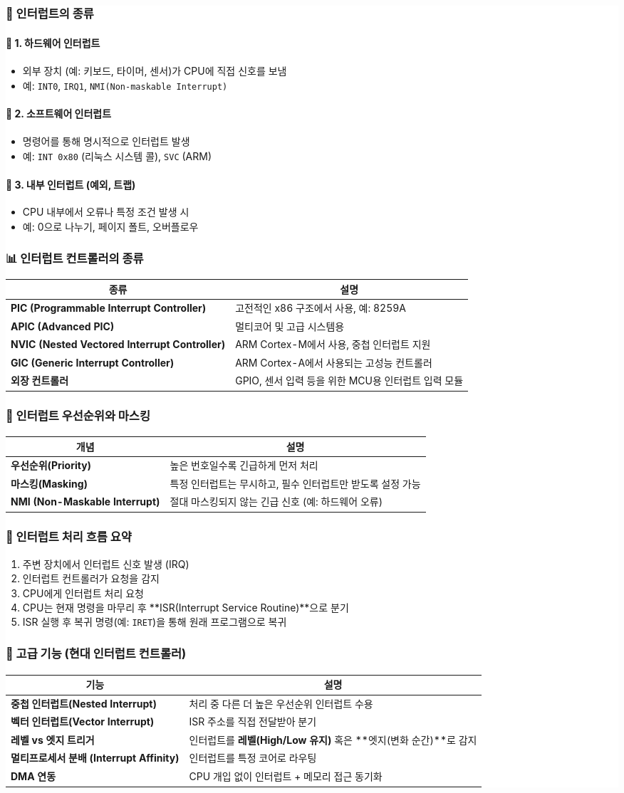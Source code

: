 ### 📌 인터럽트의 종류

#### 📎 1. 하드웨어 인터럽트

- 외부 장치 (예: 키보드, 타이머, 센서)가 CPU에 직접 신호를 보냄
- 예: `INT0`, `IRQ1`, `NMI(Non-maskable Interrupt)`

#### 📎 2. 소프트웨어 인터럽트

- 명령어를 통해 명시적으로 인터럽트 발생
- 예: `INT 0x80` (리눅스 시스템 콜), `SVC` (ARM)

#### 📎 3. 내부 인터럽트 (예외, 트랩)

- CPU 내부에서 오류나 특정 조건 발생 시
- 예: 0으로 나누기, 페이지 폴트, 오버플로우

### 📊 인터럽트 컨트롤러의 종류

| 종류                                            | 설명                                               |
| ----------------------------------------------- | -------------------------------------------------- |
| **PIC (Programmable Interrupt Controller)**     | 고전적인 x86 구조에서 사용, 예: 8259A              |
| **APIC (Advanced PIC)**                         | 멀티코어 및 고급 시스템용                          |
| **NVIC (Nested Vectored Interrupt Controller)** | ARM Cortex-M에서 사용, 중첩 인터럽트 지원          |
| **GIC (Generic Interrupt Controller)**          | ARM Cortex-A에서 사용되는 고성능 컨트롤러          |
| **외장 컨트롤러**                               | GPIO, 센서 입력 등을 위한 MCU용 인터럽트 입력 모듈 |

### 🧠 인터럽트 우선순위와 마스킹

| 개념                             | 설명                                                       |
| -------------------------------- | ---------------------------------------------------------- |
| **우선순위(Priority)**           | 높은 번호일수록 긴급하게 먼저 처리                         |
| **마스킹(Masking)**              | 특정 인터럽트는 무시하고, 필수 인터럽트만 받도록 설정 가능 |
| **NMI (Non-Maskable Interrupt)** | 절대 마스킹되지 않는 긴급 신호 (예: 하드웨어 오류)         |

### 🔄 인터럽트 처리 흐름 요약

1. 주변 장치에서 인터럽트 신호 발생 (IRQ)
2. 인터럽트 컨트롤러가 요청을 감지
3. CPU에게 인터럽트 처리 요청
4. CPU는 현재 명령을 마무리 후 **ISR(Interrupt Service Routine)**으로 분기
5. ISR 실행 후 복귀 명령(예: `IRET`)을 통해 원래 프로그램으로 복귀

### 🧬 고급 기능 (현대 인터럽트 컨트롤러)

| 기능                                       | 설명                                                         |
| ------------------------------------------ | ------------------------------------------------------------ |
| **중첩 인터럽트(Nested Interrupt)**        | 처리 중 다른 더 높은 우선순위 인터럽트 수용                  |
| **벡터 인터럽트(Vector Interrupt)**        | ISR 주소를 직접 전달받아 분기                                |
| **레벨 vs 엣지 트리거**                    | 인터럽트를 **레벨(High/Low 유지)** 혹은 **엣지(변화 순간)**로 감지 |
| **멀티프로세서 분배 (Interrupt Affinity)** | 인터럽트를 특정 코어로 라우팅                                |
| **DMA 연동**                               | CPU 개입 없이 인터럽트 + 메모리 접근 동기화                  |
